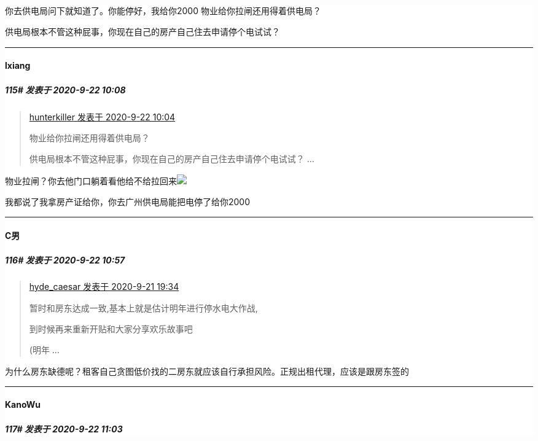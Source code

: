 你去供电局问下就知道了。你能停好，我给你2000</blockquote>
物业给你拉闸还用得着供电局？


供电局根本不管这种屁事，你现在自己的房产自己住去申请停个电试试？







*****

####  lxiang  
##### 115#       发表于 2020-9-22 10:08



<blockquote><a href="httphttps://bbs.saraba1st.com/2b/forum.php?mod=redirect&amp;goto=findpost&amp;pid=48812242&amp;ptid=1961017" target="_blank">hunterkiller 发表于 2020-9-22 10:04</a>

物业给你拉闸还用得着供电局？


供电局根本不管这种屁事，你现在自己的房产自己住去申请停个电试试？ ...</blockquote>
物业拉闸？你去他门口躺着看他给不给拉回来<img src="https://static.saraba1st.com/image/smiley/face2017/003.png" referrerpolicy="no-referrer">

我都说了我拿房产证给你，你去广州供电局能把电停了给你2000







*****

####  C男  
##### 116#       发表于 2020-9-22 10:57



<blockquote><a href="httphttps://bbs.saraba1st.com/2b/forum.php?mod=redirect&amp;goto=findpost&amp;pid=48807179&amp;ptid=1961017" target="_blank">hyde_caesar 发表于 2020-9-21 19:34</a>

暂时和房东达成一致,基本上就是估计明年进行停水电大作战,

到时候再来重新开贴和大家分享欢乐故事吧

(明年 ...</blockquote>
为什么房东缺德呢？租客自己贪图低价找的二房东就应该自行承担风险。正规出租代理，应该是跟房东签的







*****

####  KanoWu  
##### 117#       发表于 2020-9-22 11:03



